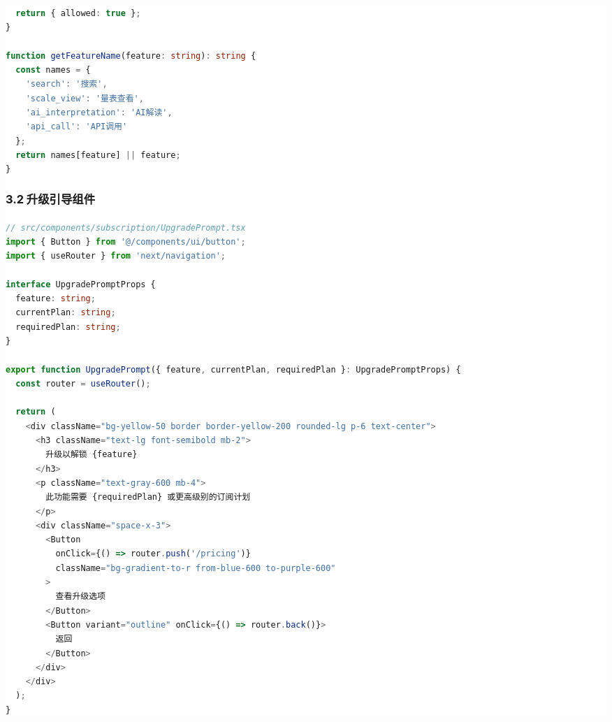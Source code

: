 ```typescript
  return { allowed: true };
}

function getFeatureName(feature: string): string {
  const names = {
    'search': '搜索',
    'scale_view': '量表查看',
    'ai_interpretation': 'AI解读',
    'api_call': 'API调用'
  };
  return names[feature] || feature;
}
```

### 3.2 升级引导组件

```typescript
// src/components/subscription/UpgradePrompt.tsx
import { Button } from '@/components/ui/button';
import { useRouter } from 'next/navigation';

interface UpgradePromptProps {
  feature: string;
  currentPlan: string;
  requiredPlan: string;
}

export function UpgradePrompt({ feature, currentPlan, requiredPlan }: UpgradePromptProps) {
  const router = useRouter();

  return (
    <div className="bg-yellow-50 border border-yellow-200 rounded-lg p-6 text-center">
      <h3 className="text-lg font-semibold mb-2">
        升级以解锁 {feature}
      </h3>
      <p className="text-gray-600 mb-4">
        此功能需要 {requiredPlan} 或更高级别的订阅计划
      </p>
      <div className="space-x-3">
        <Button
          onClick={() => router.push('/pricing')}
          className="bg-gradient-to-r from-blue-600 to-purple-600"
        >
          查看升级选项
        </Button>
        <Button variant="outline" onClick={() => router.back()}>
          返回
        </Button>
      </div>
    </div>
  );
}
```


  [SubscriptionPlan.FREE]: {
  [SubscriptionPlan.PROFESSIONAL]: {
  [SubscriptionPlan.ADVANCED]: {
  [SubscriptionPlan.ENTERPRISE]: {